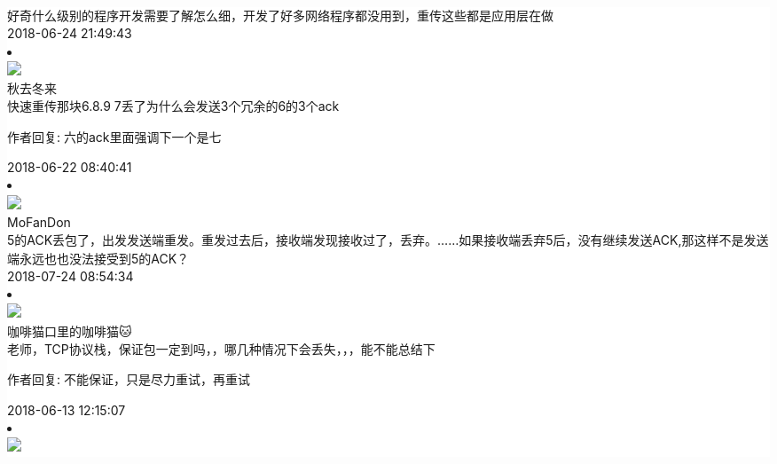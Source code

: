   </div>
  <div class="_2_QraFYR_0">好奇什么级别的程序开发需要了解怎么细，开发了好多网络程序都没用到，重传这些都是应用层在做</div>
  <div class="_10o3OAxT_0">
    
  </div>
  <div class="_3klNVc4Z_0">
    <div class="_3Hkula0k_0">2018-06-24 21:49:43</div>
  </div>
</div>
</div>
</li>
<li>
<div class="_2sjJGcOH_0"><img src="https://static001.geekbang.org/account/avatar/00/11/58/4b/34e7ceca.jpg"
  class="_3FLYR4bF_0">
<div class="_36ChpWj4_0">
  <div class="_2zFoi7sd_0"><span>秋去冬来</span>
  </div>
  <div class="_2_QraFYR_0">快速重传那块6.8.9   7丢了为什么会发送3个冗余的6的3个ack</div>
  <div class="_10o3OAxT_0">
    <p class="_3KxQPN3V_0">作者回复: 六的ack里面强调下一个是七</p>
  </div>
  <div class="_3klNVc4Z_0">
    <div class="_3Hkula0k_0">2018-06-22 08:40:41</div>
  </div>
</div>
</div>
</li>
<li>
<div class="_2sjJGcOH_0"><img src="https://static001.geekbang.org/account/avatar/00/10/12/b3/9e8f4b4f.jpg"
  class="_3FLYR4bF_0">
<div class="_36ChpWj4_0">
  <div class="_2zFoi7sd_0"><span>MoFanDon</span>
  </div>
  <div class="_2_QraFYR_0">5的ACK丢包了，出发发送端重发。重发过去后，接收端发现接收过了，丢弃。……如果接收端丢弃5后，没有继续发送ACK,那这样不是发送端永远也也没法接受到5的ACK？</div>
  <div class="_10o3OAxT_0">
    
  </div>
  <div class="_3klNVc4Z_0">
    <div class="_3Hkula0k_0">2018-07-24 08:54:34</div>
  </div>
</div>
</div>
</li>
<li>
<div class="_2sjJGcOH_0"><img src="https://static001.geekbang.org/account/avatar/00/0f/d1/15/7d47de48.jpg"
  class="_3FLYR4bF_0">
<div class="_36ChpWj4_0">
  <div class="_2zFoi7sd_0"><span>咖啡猫口里的咖啡猫🐱</span>
  </div>
  <div class="_2_QraFYR_0">老师，TCP协议栈，保证包一定到吗，，哪几种情况下会丢失，，，能不能总结下</div>
  <div class="_10o3OAxT_0">
    <p class="_3KxQPN3V_0">作者回复: 不能保证，只是尽力重试，再重试</p>
  </div>
  <div class="_3klNVc4Z_0">
    <div class="_3Hkula0k_0">2018-06-13 12:15:07</div>
  </div>
</div>
</div>
</li>
<li>
<div class="_2sjJGcOH_0"><img src="https://static001.geekbang.org/account/avatar/00/12/6f/63/abb7bfe3.jpg"